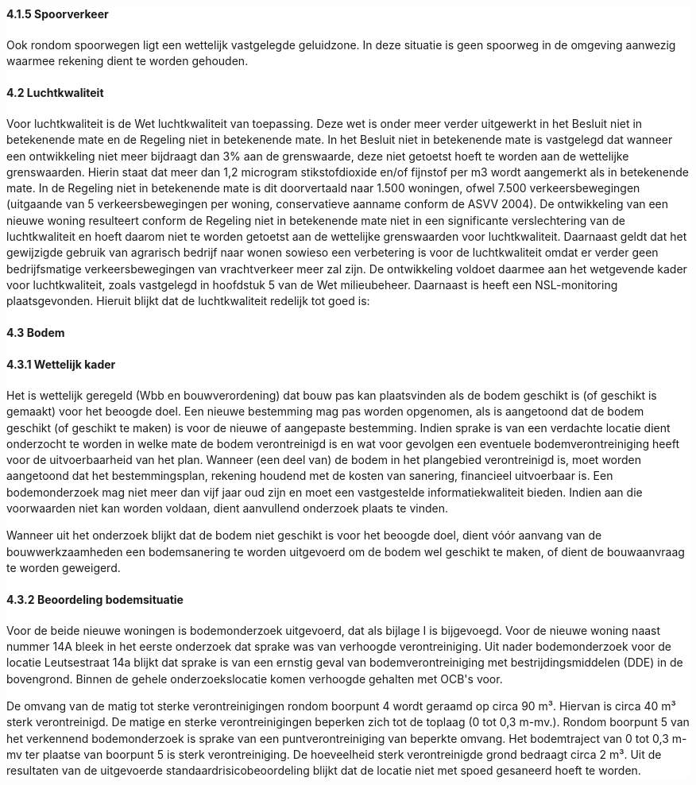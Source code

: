 #### 4.1.5 Spoorverkeer

Ook rondom spoorwegen ligt een wettelijk vastgelegde geluidzone. In deze situatie is geen spoorweg in de omgeving aanwezig waarmee rekening dient te worden gehouden.

#### 4.2 Luchtkwaliteit

Voor luchtkwaliteit is de Wet luchtkwaliteit van toepassing. Deze wet is onder meer verder uitgewerkt in het Besluit niet in betekenende mate en de Regeling niet in betekenende mate. In het Besluit niet in betekenende mate is vastgelegd dat wanneer een ontwikkeling niet meer bijdraagt dan 3% aan de grenswaarde, deze niet getoetst hoeft te worden aan de wettelijke grenswaarden. Hierin staat dat meer dan 1,2 microgram stikstofdioxide en/of fijnstof per m3 wordt aangemerkt als in betekenende mate. In de Regeling niet in betekenende mate is dit doorvertaald naar 1.500 woningen, ofwel 7.500 verkeersbewegingen (uitgaande van 5 verkeersbewegingen per woning, conservatieve aanname conform de ASVV 2004). De ontwikkeling van een nieuwe woning resulteert conform de Regeling niet in betekenende mate niet in een significante verslechtering van de luchtkwaliteit en hoeft daarom niet te worden getoetst aan de wettelijke grenswaarden voor luchtkwaliteit. Daarnaast geldt dat het gewijzigde gebruik van agrarisch bedrijf naar wonen sowieso een verbetering is voor de luchtkwaliteit omdat er verder geen bedrijfsmatige verkeersbewegingen van vrachtverkeer meer zal zijn. De ontwikkeling voldoet daarmee aan het wetgevende kader voor luchtkwaliteit, zoals vastgelegd in hoofdstuk 5 van de Wet milieubeheer. Daarnaast is heeft een NSL-monitoring plaatsgevonden. Hieruit blijkt dat de luchtkwaliteit redelijk tot goed is:

#### 4.3 Bodem

#### 4.3.1 Wettelijk kader

Het is wettelijk geregeld (Wbb en bouwverordening) dat bouw pas kan plaatsvinden als de bodem geschikt is (of geschikt is gemaakt) voor het beoogde doel. Een nieuwe bestemming mag pas worden opgenomen, als is aangetoond dat de bodem geschikt (of geschikt te maken) is voor de nieuwe of aangepaste bestemming. Indien sprake is van een verdachte locatie dient onderzocht te worden in welke mate de bodem verontreinigd is en wat voor gevolgen een eventuele bodemverontreiniging heeft voor de uitvoerbaarheid van het plan. Wanneer (een deel van) de bodem in het plangebied verontreinigd is, moet worden aangetoond dat het bestemmingsplan, rekening houdend met de kosten van sanering, financieel uitvoerbaar is. Een bodemonderzoek mag niet meer dan vijf jaar oud zijn en moet een vastgestelde informatiekwaliteit bieden. Indien aan die voorwaarden niet kan worden voldaan, dient aanvullend onderzoek plaats te vinden.

Wanneer uit het onderzoek blijkt dat de bodem niet geschikt is voor het beoogde doel, dient vóór aanvang van de bouwwerkzaamheden een bodemsanering te worden uitgevoerd om de bodem wel geschikt te maken, of dient de bouwaanvraag te worden geweigerd.

#### 4.3.2 Beoordeling bodemsituatie

Voor de beide nieuwe woningen is bodemonderzoek uitgevoerd, dat als bijlage I is bijgevoegd. Voor de nieuwe woning naast nummer 14A bleek in het eerste onderzoek dat sprake was van verhoogde verontreiniging. Uit nader bodemonderzoek voor de locatie Leutsestraat 14a blijkt dat sprake is van een ernstig geval van bodemverontreiniging met bestrijdingsmiddelen (DDE) in de bovengrond. Binnen de gehele onderzoekslocatie komen verhoogde gehalten met OCB's voor.

De omvang van de matig tot sterke verontreinigingen rondom boorpunt 4 wordt geraamd op circa 90 m³. Hiervan is circa 40 m³ sterk verontreinigd. De matige en sterke verontreinigingen beperken zich tot de toplaag (0 tot 0,3 m-mv.). Rondom boorpunt 5 van het verkennend bodemonderzoek is sprake van een puntverontreiniging van beperkte omvang. Het bodemtraject van 0 tot 0,3 m-mv ter plaatse van boorpunt 5 is sterk verontreiniging. De hoeveelheid sterk verontreinigde grond bedraagt circa 2 m³. Uit de resultaten van de uitgevoerde standaardrisicobeoordeling blijkt dat de locatie niet met spoed gesaneerd hoeft te worden.
